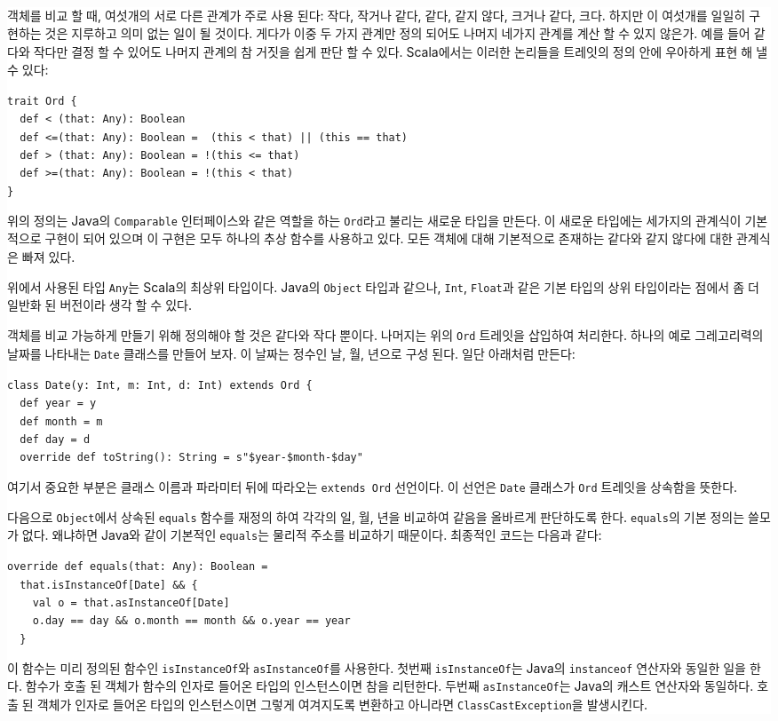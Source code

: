 객체를 비교 할 때, 여섯개의 서로 다른 관계가 주로 사용 된다: 작다,
작거나 같다, 같다, 같지 않다, 크거나 같다, 크다. 하지만 이 여섯개를
일일히 구현하는 것은 지루하고 의미 없는 일이 될 것이다. 게다가 이중 두
가지 관계만 정의 되어도 나머지 네가지 관계를 계산 할 수 있지 않은가.
예를 들어 같다와 작다만 결정 할 수 있어도 나머지 관계의 참 거짓을 쉽게
판단 할 수 있다. Scala에서는 이러한 논리들을 트레잇의 정의 안에
우아하게 표현 해 낼 수 있다:

    trait Ord {
      def < (that: Any): Boolean
      def <=(that: Any): Boolean =  (this < that) || (this == that)
      def > (that: Any): Boolean = !(this <= that)
      def >=(that: Any): Boolean = !(this < that)
    }

위의 정의는 Java의 `Comparable` 인터페이스와 같은 역할을 하는
`Ord`라고 불리는 새로운 타입을 만든다. 이 새로운 타입에는
세가지의 관계식이 기본적으로 구현이 되어 있으며 이 구현은 모두 하나의
추상 함수를 사용하고 있다. 모든 객체에 대해 기본적으로 존재하는 같다와
같지 않다에 대한 관계식은 빠져 있다.

위에서 사용된 타입 `Any`는 Scala의 최상위 타입이다. Java의
`Object` 타입과 같으나, `Int`, `Float`과 같은 기본 타입의
상위 타입이라는 점에서 좀 더 일반화 된 버전이라 생각 할 수 있다.

객체를 비교 가능하게 만들기 위해 정의해야 할 것은 같다와 작다 뿐이다.
나머지는 위의 `Ord` 트레잇을 삽입하여 처리한다. 하나의 예로
그레고리력의 날짜를 나타내는 `Date` 클래스를 만들어 보자.
이 날짜는 정수인 날, 월, 년으로 구성 된다. 일단 아래처럼 만든다:

    class Date(y: Int, m: Int, d: Int) extends Ord {
      def year = y
      def month = m
      def day = d
      override def toString(): String = s"$year-$month-$day"

여기서 중요한 부분은 클래스 이름과 파라미터 뒤에 따라오는
`extends Ord` 선언이다. 이 선언은 `Date` 클래스가 `Ord`
트레잇을 상속함을 뜻한다.

다음으로 `Object`에서 상속된 `equals` 함수를 재정의 하여
각각의 일, 월, 년을 비교하여 같음을 올바르게 판단하도록 한다.
`equals`의 기본 정의는 쓸모가 없다. 왜냐하면 Java와 같이
기본적인 `equals`는 물리적 주소를 비교하기 때문이다. 최종적인
코드는 다음과 같다:

    override def equals(that: Any): Boolean =
      that.isInstanceOf[Date] && {
        val o = that.asInstanceOf[Date]
        o.day == day && o.month == month && o.year == year
      }

이 함수는 미리 정의된 함수인 `isInstanceOf`와 `asInstanceOf`를
사용한다. 첫번째 `isInstanceOf`는 Java의 `instanceof` 연산자와
동일한 일을 한다. 함수가 호출 된 객체가 함수의 인자로 들어온 타입의
인스턴스이면 참을 리턴한다. 두번째 `asInstanceOf`는 Java의 캐스트
연산자와 동일하다. 호출 된 객체가 인자로 들어온 타입의 인스턴스이면 그렇게
여겨지도록 변환하고 아니라면 `ClassCastException`을 발생시킨다.
